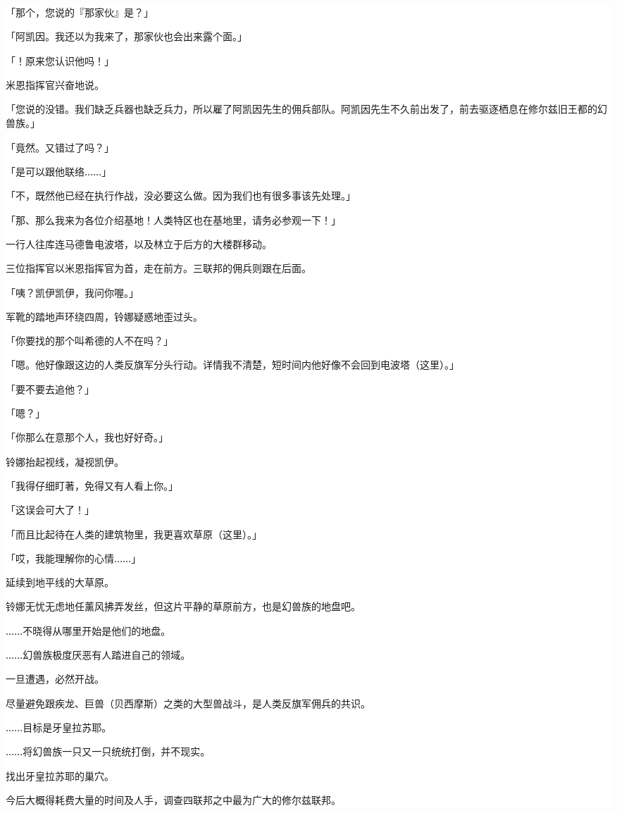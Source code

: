 「那个，您说的『那家伙』是？」

「阿凯因。我还以为我来了，那家伙也会出来露个面。」

「！原来您认识他吗！」

米恩指挥官兴奋地说。

「您说的没错。我们缺乏兵器也缺乏兵力，所以雇了阿凯因先生的佣兵部队。阿凯因先生不久前出发了，前去驱逐栖息在修尔兹旧王都的幻兽族。」

「竟然。又错过了吗？」

「是可以跟他联络……」

「不，既然他已经在执行作战，没必要这么做。因为我们也有很多事该先处理。」

「那、那么我来为各位介绍基地！人类特区也在基地里，请务必参观一下！」

一行人往库连马德鲁电波塔，以及林立于后方的大楼群移动。

三位指挥官以米恩指挥官为首，走在前方。三联邦的佣兵则跟在后面。

「咦？凯伊凯伊，我问你喔。」

军靴的踏地声环绕四周，铃娜疑惑地歪过头。

「你要找的那个叫希德的人不在吗？」

「嗯。他好像跟这边的人类反旗军分头行动。详情我不清楚，短时间内他好像不会回到电波塔（这里）。」

「要不要去追他？」

「嗯？」

「你那么在意那个人，我也好好奇。」

铃娜抬起视线，凝视凯伊。

「我得仔细盯著，免得又有人看上你。」

「这误会可大了！」

「而且比起待在人类的建筑物里，我更喜欢草原（这里）。」

「哎，我能理解你的心情……」

延续到地平线的大草原。

铃娜无忧无虑地任薰风拂弄发丝，但这片平静的草原前方，也是幻兽族的地盘吧。

……不晓得从哪里开始是他们的地盘。

……幻兽族极度厌恶有人踏进自己的领域。

一旦遭遇，必然开战。

尽量避免跟疾龙、巨兽（贝西摩斯）之类的大型兽战斗，是人类反旗军佣兵的共识。

……目标是牙皇拉苏耶。

……将幻兽族一只又一只统统打倒，并不现实。

找出牙皇拉苏耶的巢穴。

今后大概得耗费大量的时间及人手，调查四联邦之中最为广大的修尔兹联邦。
